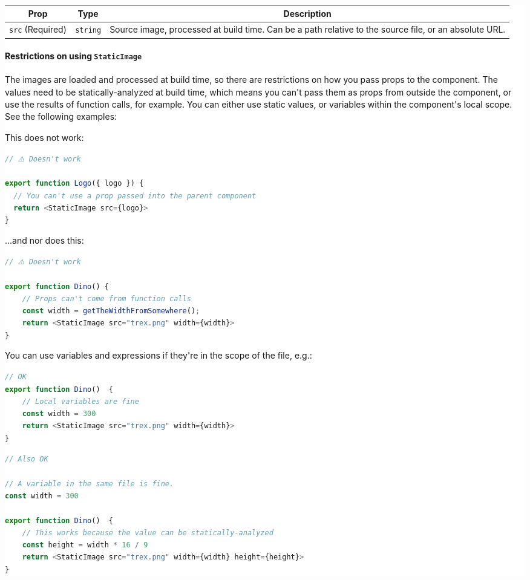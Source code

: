 | Prop             | Type     | Description                                                                                           |
| ---------------- | -------- | ----------------------------------------------------------------------------------------------------- |
| `src` (Required) | `string` | Source image, processed at build time. Can be a path relative to the source file, or an absolute URL. |

#### Restrictions on using `StaticImage`

The images are loaded and processed at build time, so there are restrictions on how you pass props to the component. The values need to be statically-analyzed at build time, which means you can't pass them as props from outside the component, or use the results of function calls, for example. You can either use static values, or variables within the component's local scope. See the following examples:

This does not work:

```js
// ⚠️ Doesn't work

export function Logo({ logo }) {
  // You can't use a prop passed into the parent component
  return <StaticImage src={logo}>
}
```

...and nor does this:

```js
// ⚠️ Doesn't work

export function Dino() {
    // Props can't come from function calls
    const width = getTheWidthFromSomewhere();
    return <StaticImage src="trex.png" width={width}>
}
```

You can use variables and expressions if they're in the scope of the file, e.g.:

```js
// OK
export function Dino()  {
    // Local variables are fine
    const width = 300
    return <StaticImage src="trex.png" width={width}>
}
```

```js
// Also OK

// A variable in the same file is fine.
const width = 300

export function Dino()  {
    // This works because the value can be statically-analyzed
    const height = width * 16 / 9
    return <StaticImage src="trex.png" width={width} height={height}>
}
```
